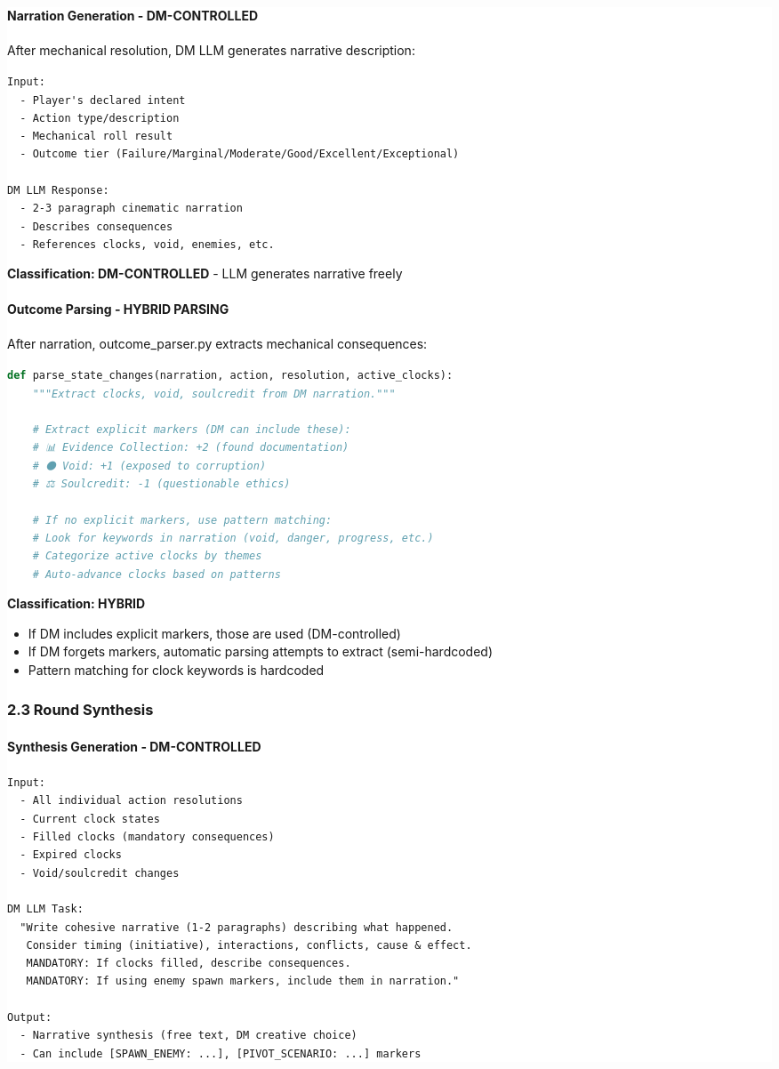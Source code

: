 #### Narration Generation - DM-CONTROLLED
After mechanical resolution, DM LLM generates narrative description:
```
Input: 
  - Player's declared intent
  - Action type/description
  - Mechanical roll result
  - Outcome tier (Failure/Marginal/Moderate/Good/Excellent/Exceptional)

DM LLM Response:
  - 2-3 paragraph cinematic narration
  - Describes consequences
  - References clocks, void, enemies, etc.
```

**Classification: DM-CONTROLLED** - LLM generates narrative freely

#### Outcome Parsing - HYBRID PARSING
After narration, outcome_parser.py extracts mechanical consequences:
```python
def parse_state_changes(narration, action, resolution, active_clocks):
    """Extract clocks, void, soulcredit from DM narration."""
    
    # Extract explicit markers (DM can include these):
    # 📊 Evidence Collection: +2 (found documentation)
    # ⚫ Void: +1 (exposed to corruption)
    # ⚖️ Soulcredit: -1 (questionable ethics)
    
    # If no explicit markers, use pattern matching:
    # Look for keywords in narration (void, danger, progress, etc.)
    # Categorize active clocks by themes
    # Auto-advance clocks based on patterns
```

**Classification: HYBRID**
- If DM includes explicit markers, those are used (DM-controlled)
- If DM forgets markers, automatic parsing attempts to extract (semi-hardcoded)
- Pattern matching for clock keywords is hardcoded

### 2.3 Round Synthesis

#### Synthesis Generation - DM-CONTROLLED
```
Input:
  - All individual action resolutions
  - Current clock states
  - Filled clocks (mandatory consequences)
  - Expired clocks
  - Void/soulcredit changes

DM LLM Task:
  "Write cohesive narrative (1-2 paragraphs) describing what happened.
   Consider timing (initiative), interactions, conflicts, cause & effect.
   MANDATORY: If clocks filled, describe consequences.
   MANDATORY: If using enemy spawn markers, include them in narration."

Output:
  - Narrative synthesis (free text, DM creative choice)
  - Can include [SPAWN_ENEMY: ...], [PIVOT_SCENARIO: ...] markers
```
